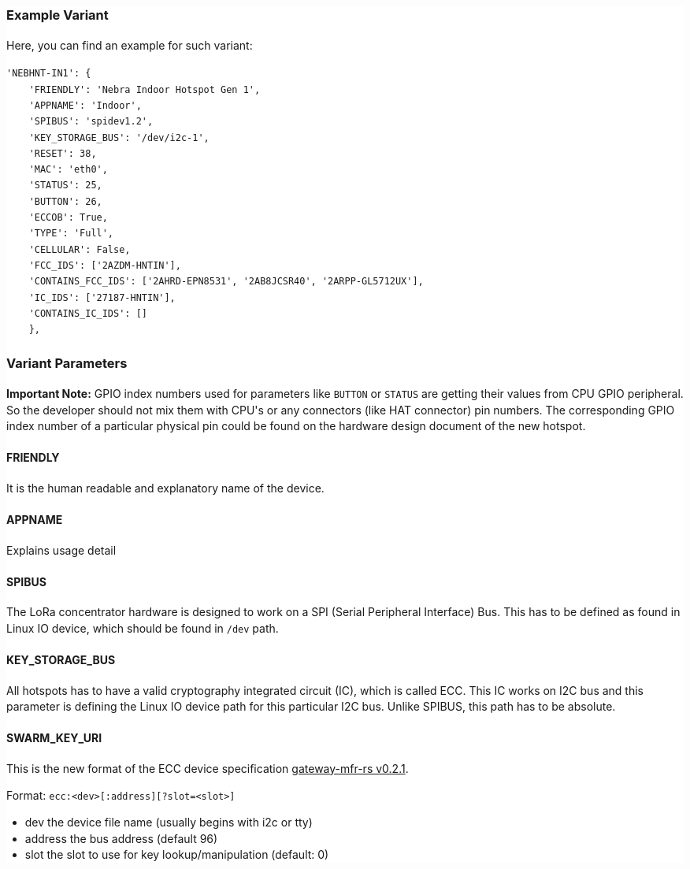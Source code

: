 ### Example Variant
Here, you can find an example for such variant:

```
'NEBHNT-IN1': {
    'FRIENDLY': 'Nebra Indoor Hotspot Gen 1',
    'APPNAME': 'Indoor',
    'SPIBUS': 'spidev1.2',
    'KEY_STORAGE_BUS': '/dev/i2c-1',
    'RESET': 38,
    'MAC': 'eth0',
    'STATUS': 25,
    'BUTTON': 26,
    'ECCOB': True,
    'TYPE': 'Full',
    'CELLULAR': False,
    'FCC_IDS': ['2AZDM-HNTIN'],
    'CONTAINS_FCC_IDS': ['2AHRD-EPN8531', '2AB8JCSR40', '2ARPP-GL5712UX'],
    'IC_IDS': ['27187-HNTIN'],
    'CONTAINS_IC_IDS': []
    },
```

### Variant Parameters

**Important Note:** GPIO index numbers used for parameters like `BUTTON` or `STATUS` are getting their values from CPU GPIO peripheral. So the developer should not mix them with CPU's or any connectors (like HAT connector) pin numbers. The corresponding GPIO index number of a particular physical pin could be found on the hardware design document of the new hotspot.

#### FRIENDLY
It is the human readable and explanatory name of the device.

#### APPNAME
Explains usage detail

#### SPIBUS
The LoRa concentrator hardware is designed to work on a SPI (Serial Peripheral Interface) Bus. This has to be defined as found in Linux IO device, which should be found in `/dev` path.

#### KEY_STORAGE_BUS
All hotspots has to have a valid cryptography integrated circuit (IC), which is called ECC. This IC works on I2C bus and this parameter is defining the Linux IO device path for this particular I2C bus. Unlike SPIBUS, this path has to be absolute.

#### SWARM_KEY_URI
This is the new format of the ECC device specification [gateway-mfr-rs v0.2.1](https://github.com/helium/gateway-mfr-rs/tree/4c8f7b4b9c488099afd67b32c5951c5049e11a81#addressing).

Format: `ecc:<dev>[:address][?slot=<slot>]`
- dev the device file name (usually begins with i2c or tty)
- address the bus address (default 96)
- slot the slot to use for key lookup/manipulation (default: 0)
